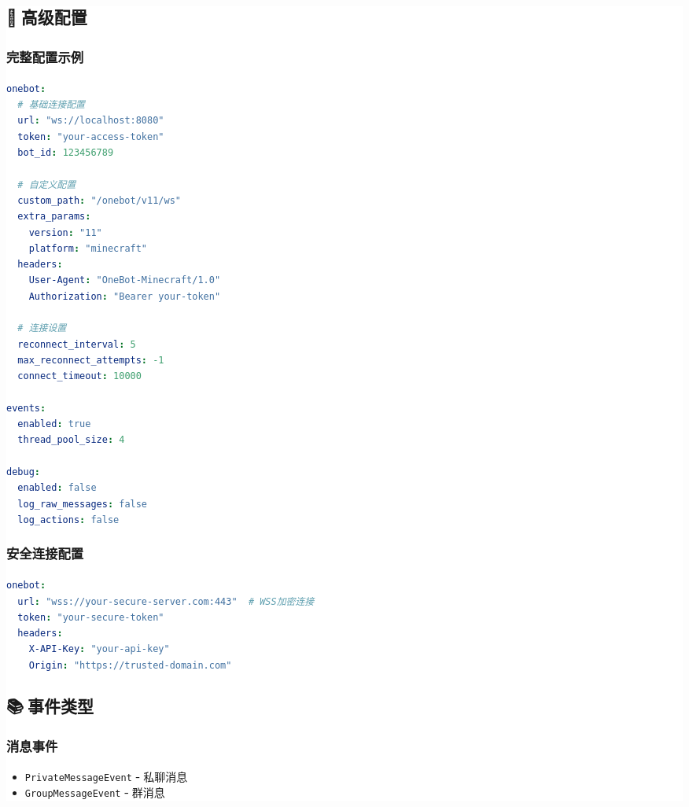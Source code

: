 ```
```

## 🔧 高级配置

### 完整配置示例

```yaml
onebot:
  # 基础连接配置
  url: "ws://localhost:8080"
  token: "your-access-token"
  bot_id: 123456789
  
  # 自定义配置
  custom_path: "/onebot/v11/ws"
  extra_params:
    version: "11"
    platform: "minecraft"
  headers:
    User-Agent: "OneBot-Minecraft/1.0"
    Authorization: "Bearer your-token"
    
  # 连接设置
  reconnect_interval: 5
  max_reconnect_attempts: -1
  connect_timeout: 10000

events:
  enabled: true
  thread_pool_size: 4

debug:
  enabled: false
  log_raw_messages: false
  log_actions: false
```

### 安全连接配置

```yaml
onebot:
  url: "wss://your-secure-server.com:443"  # WSS加密连接
  token: "your-secure-token"
  headers:
    X-API-Key: "your-api-key"
    Origin: "https://trusted-domain.com"
```

## 📚 事件类型

### 消息事件
- `PrivateMessageEvent` - 私聊消息
- `GroupMessageEvent` - 群消息
